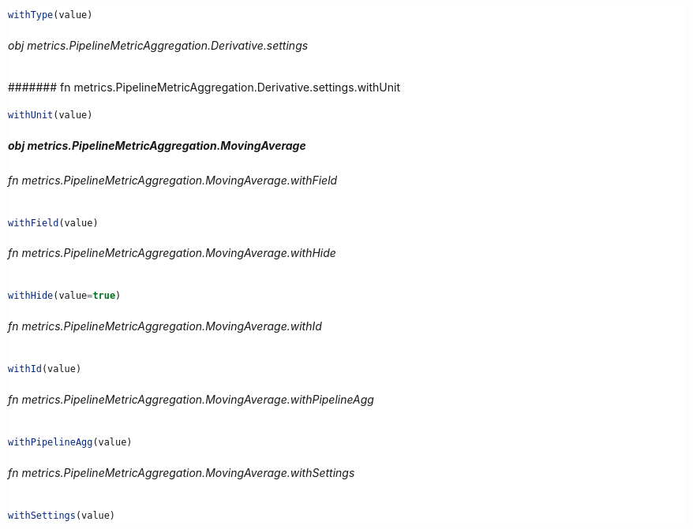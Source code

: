 ```ts
withType(value)
```



###### obj metrics.PipelineMetricAggregation.Derivative.settings


####### fn metrics.PipelineMetricAggregation.Derivative.settings.withUnit

```ts
withUnit(value)
```



##### obj metrics.PipelineMetricAggregation.MovingAverage


###### fn metrics.PipelineMetricAggregation.MovingAverage.withField

```ts
withField(value)
```



###### fn metrics.PipelineMetricAggregation.MovingAverage.withHide

```ts
withHide(value=true)
```



###### fn metrics.PipelineMetricAggregation.MovingAverage.withId

```ts
withId(value)
```



###### fn metrics.PipelineMetricAggregation.MovingAverage.withPipelineAgg

```ts
withPipelineAgg(value)
```



###### fn metrics.PipelineMetricAggregation.MovingAverage.withSettings

```ts
withSettings(value)
```


